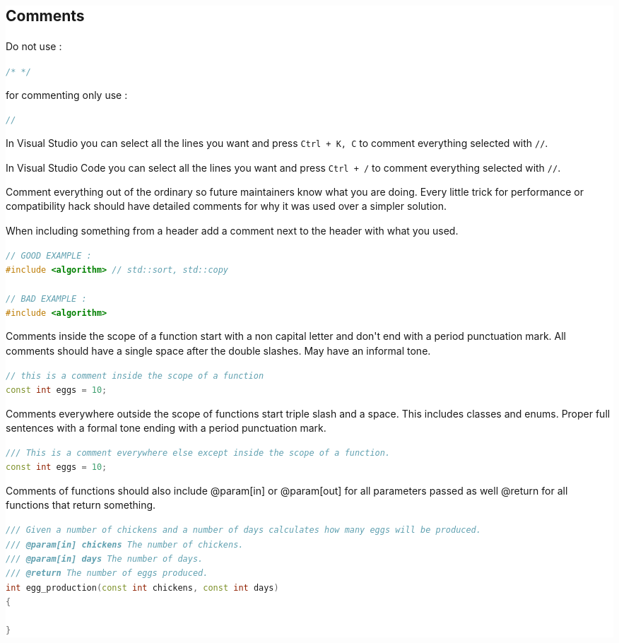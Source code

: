 ## Comments

Do not use :

```c++
/* */
```

for commenting only use :

```c++
//
```

In Visual Studio you can select all the lines you want and press ```Ctrl + K, C``` to comment everything selected with ```//```.

In Visual Studio Code you can select all the lines you want and press ```Ctrl + /``` to comment everything selected with ```//```.

Comment everything out of the ordinary so future maintainers know what you are doing. Every little trick for performance or compatibility hack should have detailed comments for why it was used over a simpler solution.

When including something from a header add a comment next to the header with what you used.

```C++
// GOOD EXAMPLE :
#include <algorithm> // std::sort, std::copy

// BAD EXAMPLE :
#include <algorithm>
```

Comments inside the scope of a function start with a non capital letter and don't end with a period punctuation mark. All comments should have a single space after the double slashes. May have an informal tone.

```c++
// this is a comment inside the scope of a function
const int eggs = 10;
```

Comments everywhere outside the scope of functions start triple slash and a space. This includes classes and enums. Proper full sentences with a formal tone ending with a period punctuation mark.

```c++
/// This is a comment everywhere else except inside the scope of a function.
const int eggs = 10;
```

Comments of functions should also include @param[in] or @param[out] for all parameters passed as well @return for all functions that return something.

```c++
/// Given a number of chickens and a number of days calculates how many eggs will be produced.
/// @param[in] chickens The number of chickens.
/// @param[in] days The number of days.
/// @return The number of eggs produced.
int egg_production(const int chickens, const int days)
{

}
```
